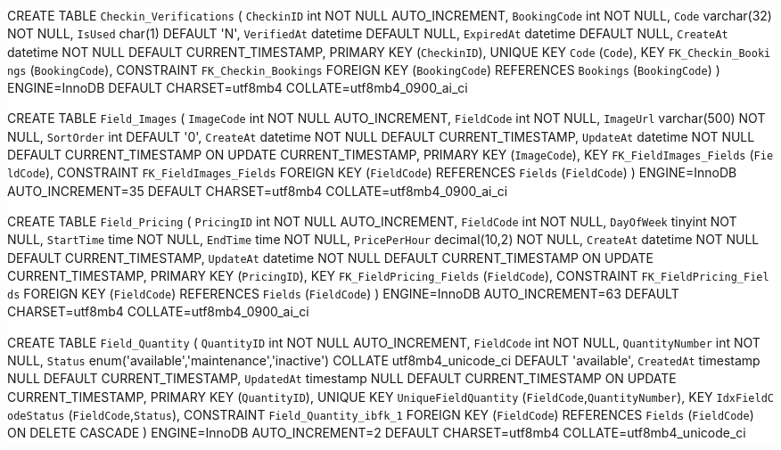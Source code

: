 CREATE TABLE `Checkin_Verifications` (
`CheckinID` int NOT NULL AUTO_INCREMENT,
`BookingCode` int NOT NULL,
`Code` varchar(32) NOT NULL,
`IsUsed` char(1) DEFAULT 'N',
`VerifiedAt` datetime DEFAULT NULL,
`ExpiredAt` datetime DEFAULT NULL,
`CreateAt` datetime NOT NULL DEFAULT CURRENT_TIMESTAMP,
PRIMARY KEY (`CheckinID`),
UNIQUE KEY `Code` (`Code`),
KEY `FK_Checkin_Bookings` (`BookingCode`),
CONSTRAINT `FK_Checkin_Bookings` FOREIGN KEY (`BookingCode`) REFERENCES `Bookings` (`BookingCode`)
) ENGINE=InnoDB DEFAULT CHARSET=utf8mb4 COLLATE=utf8mb4_0900_ai_ci

CREATE TABLE `Field_Images` (
`ImageCode` int NOT NULL AUTO_INCREMENT,
`FieldCode` int NOT NULL,
`ImageUrl` varchar(500) NOT NULL,
`SortOrder` int DEFAULT '0',
`CreateAt` datetime NOT NULL DEFAULT CURRENT_TIMESTAMP,
`UpdateAt` datetime NOT NULL DEFAULT CURRENT_TIMESTAMP ON UPDATE CURRENT_TIMESTAMP,
PRIMARY KEY (`ImageCode`),
KEY `FK_FieldImages_Fields` (`FieldCode`),
CONSTRAINT `FK_FieldImages_Fields` FOREIGN KEY (`FieldCode`) REFERENCES `Fields` (`FieldCode`)
) ENGINE=InnoDB AUTO_INCREMENT=35 DEFAULT CHARSET=utf8mb4 COLLATE=utf8mb4_0900_ai_ci

CREATE TABLE `Field_Pricing` (
`PricingID` int NOT NULL AUTO_INCREMENT,
`FieldCode` int NOT NULL,
`DayOfWeek` tinyint NOT NULL,
`StartTime` time NOT NULL,
`EndTime` time NOT NULL,
`PricePerHour` decimal(10,2) NOT NULL,
`CreateAt` datetime NOT NULL DEFAULT CURRENT_TIMESTAMP,
`UpdateAt` datetime NOT NULL DEFAULT CURRENT_TIMESTAMP ON UPDATE CURRENT_TIMESTAMP,
PRIMARY KEY (`PricingID`),
KEY `FK_FieldPricing_Fields` (`FieldCode`),
CONSTRAINT `FK_FieldPricing_Fields` FOREIGN KEY (`FieldCode`) REFERENCES `Fields` (`FieldCode`)
) ENGINE=InnoDB AUTO_INCREMENT=63 DEFAULT CHARSET=utf8mb4 COLLATE=utf8mb4_0900_ai_ci

CREATE TABLE `Field_Quantity` (
`QuantityID` int NOT NULL AUTO_INCREMENT,
`FieldCode` int NOT NULL,
`QuantityNumber` int NOT NULL,
`Status` enum('available','maintenance','inactive') COLLATE utf8mb4_unicode_ci DEFAULT 'available',
`CreatedAt` timestamp NULL DEFAULT CURRENT_TIMESTAMP,
`UpdatedAt` timestamp NULL DEFAULT CURRENT_TIMESTAMP ON UPDATE CURRENT_TIMESTAMP,
PRIMARY KEY (`QuantityID`),
UNIQUE KEY `UniqueFieldQuantity` (`FieldCode`,`QuantityNumber`),
KEY `IdxFieldCodeStatus` (`FieldCode`,`Status`),
CONSTRAINT `Field_Quantity_ibfk_1` FOREIGN KEY (`FieldCode`) REFERENCES `Fields` (`FieldCode`) ON DELETE CASCADE
) ENGINE=InnoDB AUTO_INCREMENT=2 DEFAULT CHARSET=utf8mb4 COLLATE=utf8mb4_unicode_ci
